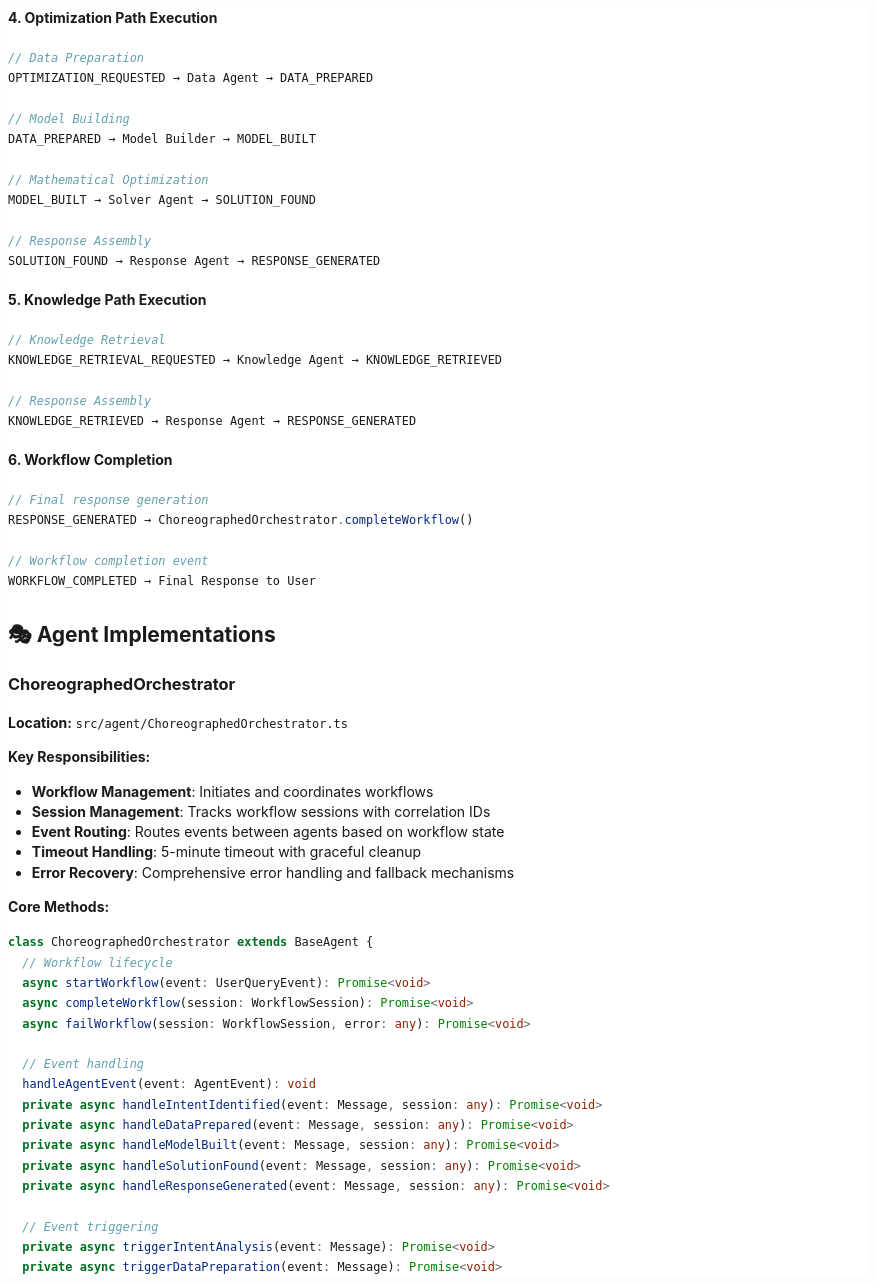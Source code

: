 #### 4. Optimization Path Execution
```typescript
// Data Preparation
OPTIMIZATION_REQUESTED → Data Agent → DATA_PREPARED

// Model Building
DATA_PREPARED → Model Builder → MODEL_BUILT

// Mathematical Optimization
MODEL_BUILT → Solver Agent → SOLUTION_FOUND

// Response Assembly
SOLUTION_FOUND → Response Agent → RESPONSE_GENERATED
```

#### 5. Knowledge Path Execution
```typescript
// Knowledge Retrieval
KNOWLEDGE_RETRIEVAL_REQUESTED → Knowledge Agent → KNOWLEDGE_RETRIEVED

// Response Assembly
KNOWLEDGE_RETRIEVED → Response Agent → RESPONSE_GENERATED
```

#### 6. Workflow Completion
```typescript
// Final response generation
RESPONSE_GENERATED → ChoreographedOrchestrator.completeWorkflow()

// Workflow completion event
WORKFLOW_COMPLETED → Final Response to User
```

## 🎭 Agent Implementations

### ChoreographedOrchestrator

**Location:** `src/agent/ChoreographedOrchestrator.ts`

**Key Responsibilities:**
- **Workflow Management**: Initiates and coordinates workflows
- **Session Management**: Tracks workflow sessions with correlation IDs
- **Event Routing**: Routes events between agents based on workflow state
- **Timeout Handling**: 5-minute timeout with graceful cleanup
- **Error Recovery**: Comprehensive error handling and fallback mechanisms

**Core Methods:**
```typescript
class ChoreographedOrchestrator extends BaseAgent {
  // Workflow lifecycle
  async startWorkflow(event: UserQueryEvent): Promise<void>
  async completeWorkflow(session: WorkflowSession): Promise<void>
  async failWorkflow(session: WorkflowSession, error: any): Promise<void>
  
  // Event handling
  handleAgentEvent(event: AgentEvent): void
  private async handleIntentIdentified(event: Message, session: any): Promise<void>
  private async handleDataPrepared(event: Message, session: any): Promise<void>
  private async handleModelBuilt(event: Message, session: any): Promise<void>
  private async handleSolutionFound(event: Message, session: any): Promise<void>
  private async handleResponseGenerated(event: Message, session: any): Promise<void>
  
  // Event triggering
  private async triggerIntentAnalysis(event: Message): Promise<void>
  private async triggerDataPreparation(event: Message): Promise<void>
```